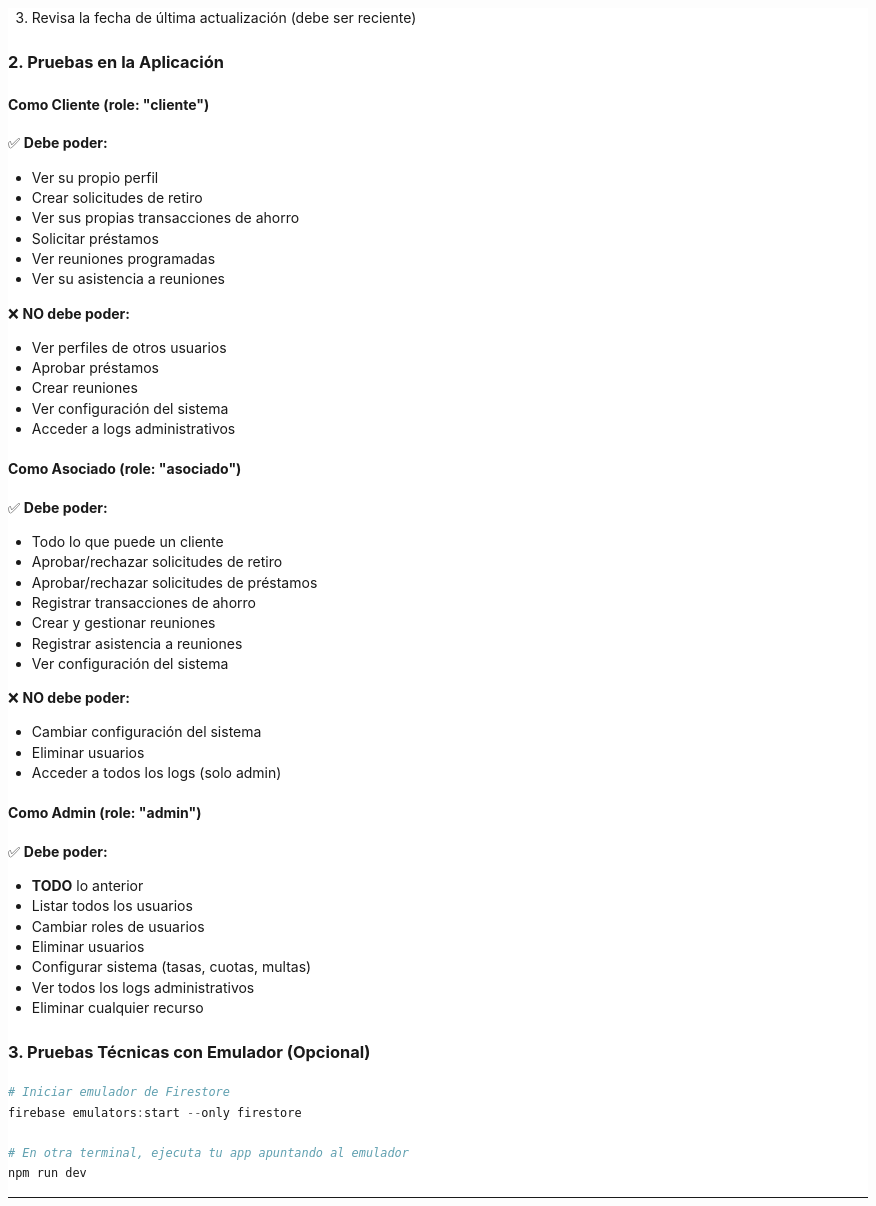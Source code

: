 3. Revisa la fecha de última actualización (debe ser reciente)

### 2. Pruebas en la Aplicación

#### Como Cliente (role: "cliente")
✅ **Debe poder:**
- Ver su propio perfil
- Crear solicitudes de retiro
- Ver sus propias transacciones de ahorro
- Solicitar préstamos
- Ver reuniones programadas
- Ver su asistencia a reuniones

❌ **NO debe poder:**
- Ver perfiles de otros usuarios
- Aprobar préstamos
- Crear reuniones
- Ver configuración del sistema
- Acceder a logs administrativos

#### Como Asociado (role: "asociado")
✅ **Debe poder:**
- Todo lo que puede un cliente
- Aprobar/rechazar solicitudes de retiro
- Aprobar/rechazar solicitudes de préstamos
- Registrar transacciones de ahorro
- Crear y gestionar reuniones
- Registrar asistencia a reuniones
- Ver configuración del sistema

❌ **NO debe poder:**
- Cambiar configuración del sistema
- Eliminar usuarios
- Acceder a todos los logs (solo admin)

#### Como Admin (role: "admin")
✅ **Debe poder:**
- **TODO** lo anterior
- Listar todos los usuarios
- Cambiar roles de usuarios
- Eliminar usuarios
- Configurar sistema (tasas, cuotas, multas)
- Ver todos los logs administrativos
- Eliminar cualquier recurso

### 3. Pruebas Técnicas con Emulador (Opcional)

```powershell
# Iniciar emulador de Firestore
firebase emulators:start --only firestore

# En otra terminal, ejecuta tu app apuntando al emulador
npm run dev
```

---